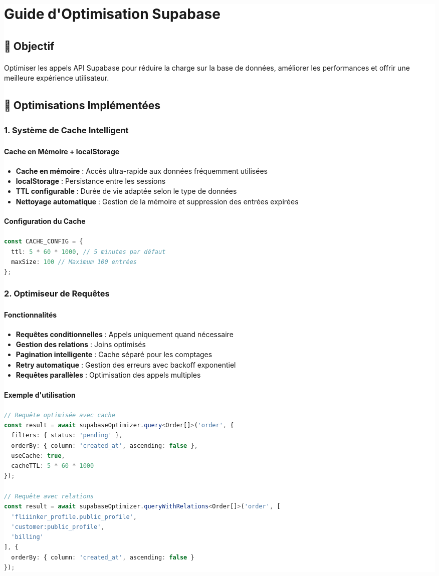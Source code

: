 # Guide d'Optimisation Supabase

## 🎯 Objectif
Optimiser les appels API Supabase pour réduire la charge sur la base de données, améliorer les performances et offrir une meilleure expérience utilisateur.

## 🚀 Optimisations Implémentées

### 1. Système de Cache Intelligent

#### Cache en Mémoire + localStorage
- **Cache en mémoire** : Accès ultra-rapide aux données fréquemment utilisées
- **localStorage** : Persistance entre les sessions
- **TTL configurable** : Durée de vie adaptée selon le type de données
- **Nettoyage automatique** : Gestion de la mémoire et suppression des entrées expirées

#### Configuration du Cache
```typescript
const CACHE_CONFIG = {
  ttl: 5 * 60 * 1000, // 5 minutes par défaut
  maxSize: 100 // Maximum 100 entrées
};
```

### 2. Optimiseur de Requêtes

#### Fonctionnalités
- **Requêtes conditionnelles** : Appels uniquement quand nécessaire
- **Gestion des relations** : Joins optimisés
- **Pagination intelligente** : Cache séparé pour les comptages
- **Retry automatique** : Gestion des erreurs avec backoff exponentiel
- **Requêtes parallèles** : Optimisation des appels multiples

#### Exemple d'utilisation
```typescript
// Requête optimisée avec cache
const result = await supabaseOptimizer.query<Order[]>('order', {
  filters: { status: 'pending' },
  orderBy: { column: 'created_at', ascending: false },
  useCache: true,
  cacheTTL: 5 * 60 * 1000
});

// Requête avec relations
const result = await supabaseOptimizer.queryWithRelations<Order[]>('order', [
  'fliiinker_profile.public_profile',
  'customer:public_profile',
  'billing'
], {
  orderBy: { column: 'created_at', ascending: false }
});
```
